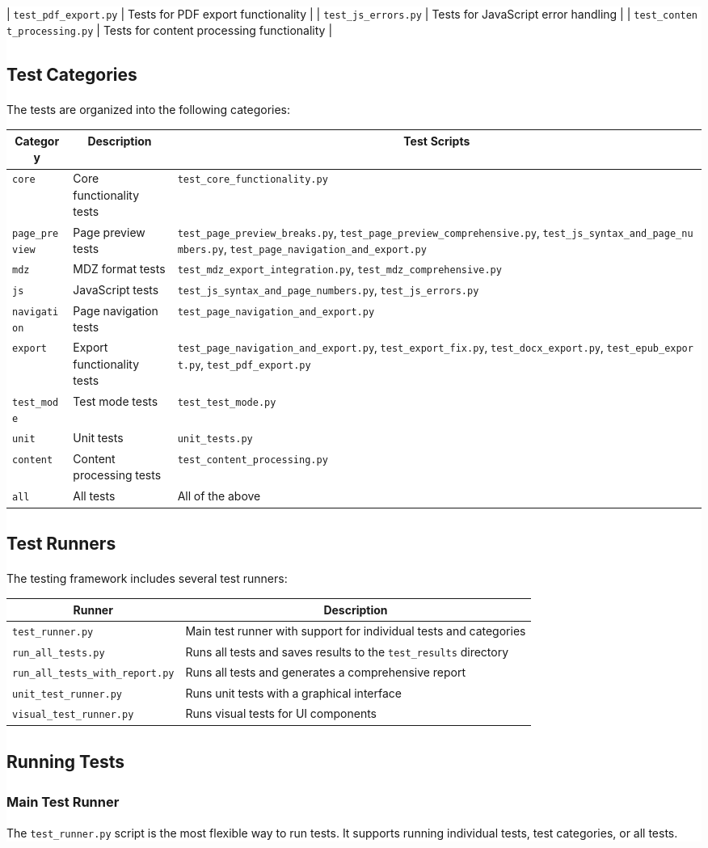 | `test_pdf_export.py` | Tests for PDF export functionality |
| `test_js_errors.py` | Tests for JavaScript error handling |
| `test_content_processing.py` | Tests for content processing functionality |

## Test Categories

The tests are organized into the following categories:

| Category | Description | Test Scripts |
|----------|-------------|--------------|
| `core` | Core functionality tests | `test_core_functionality.py` |
| `page_preview` | Page preview tests | `test_page_preview_breaks.py`, `test_page_preview_comprehensive.py`, `test_js_syntax_and_page_numbers.py`, `test_page_navigation_and_export.py` |
| `mdz` | MDZ format tests | `test_mdz_export_integration.py`, `test_mdz_comprehensive.py` |
| `js` | JavaScript tests | `test_js_syntax_and_page_numbers.py`, `test_js_errors.py` |
| `navigation` | Page navigation tests | `test_page_navigation_and_export.py` |
| `export` | Export functionality tests | `test_page_navigation_and_export.py`, `test_export_fix.py`, `test_docx_export.py`, `test_epub_export.py`, `test_pdf_export.py` |
| `test_mode` | Test mode tests | `test_test_mode.py` |
| `unit` | Unit tests | `unit_tests.py` |
| `content` | Content processing tests | `test_content_processing.py` |
| `all` | All tests | All of the above |

## Test Runners

The testing framework includes several test runners:

| Runner | Description |
|--------|-------------|
| `test_runner.py` | Main test runner with support for individual tests and categories |
| `run_all_tests.py` | Runs all tests and saves results to the `test_results` directory |
| `run_all_tests_with_report.py` | Runs all tests and generates a comprehensive report |
| `unit_test_runner.py` | Runs unit tests with a graphical interface |
| `visual_test_runner.py` | Runs visual tests for UI components |

## Running Tests

### Main Test Runner

The `test_runner.py` script is the most flexible way to run tests. It supports running individual tests, test categories, or all tests.
